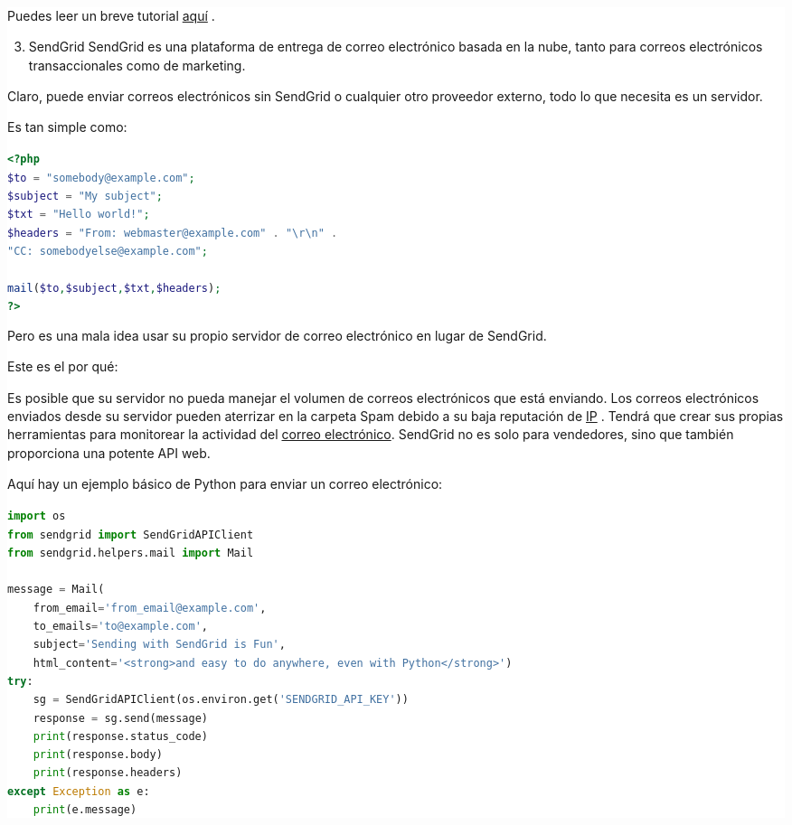 Puedes leer un breve tutorial [aquí](https://www.twilio.com/docs/sms/tutorials/how-to-send-sms-messages) .

3. SendGrid
SendGrid es una plataforma de entrega de correo electrónico basada en la nube, tanto para correos electrónicos transaccionales como de marketing.

Claro, puede enviar correos electrónicos sin SendGrid o cualquier otro proveedor externo, todo lo que necesita es un servidor.

Es tan simple como:

```php
<?php
$to = "somebody@example.com";
$subject = "My subject";
$txt = "Hello world!";
$headers = "From: webmaster@example.com" . "\r\n" .
"CC: somebodyelse@example.com";

mail($to,$subject,$txt,$headers);
?>
```
Pero es una mala idea usar su propio servidor de correo electrónico en lugar de SendGrid.

Este es el por qué:

Es posible que su servidor no pueda manejar el volumen de correos electrónicos que está enviando.
Los correos electrónicos enviados desde su servidor pueden aterrizar en la carpeta Spam debido a su baja reputación de [IP](https://sendgrid.com/blog/email-reputation-101-ip-reputation-vs-domain-reputation/) .
Tendrá que crear sus propias herramientas para monitorear la actividad del [correo electrónico](https://sendgrid.com/docs/ui/analytics-and-reporting/email-activity-feed/).
SendGrid no es solo para vendedores, sino que también proporciona una potente API web.

Aquí hay un ejemplo básico de Python para enviar un correo electrónico:

```python
import os
from sendgrid import SendGridAPIClient
from sendgrid.helpers.mail import Mail

message = Mail(
    from_email='from_email@example.com',
    to_emails='to@example.com',
    subject='Sending with SendGrid is Fun',
    html_content='<strong>and easy to do anywhere, even with Python</strong>')
try:
    sg = SendGridAPIClient(os.environ.get('SENDGRID_API_KEY'))
    response = sg.send(message)
    print(response.status_code)
    print(response.body)
    print(response.headers)
except Exception as e:
    print(e.message)
```
